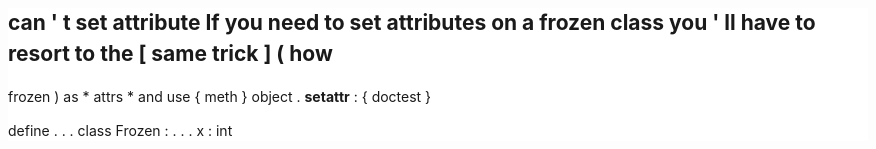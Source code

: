can
'
t
set
attribute
If
you
need
to
set
attributes
on
a
frozen
class
you
'
ll
have
to
resort
to
the
[
same
trick
]
(
how
-
frozen
)
as
*
attrs
*
and
use
{
meth
}
object
.
__setattr__
:
{
doctest
}
>
>
>
define
.
.
.
class
Frozen
:
.
.
.
x
:
int